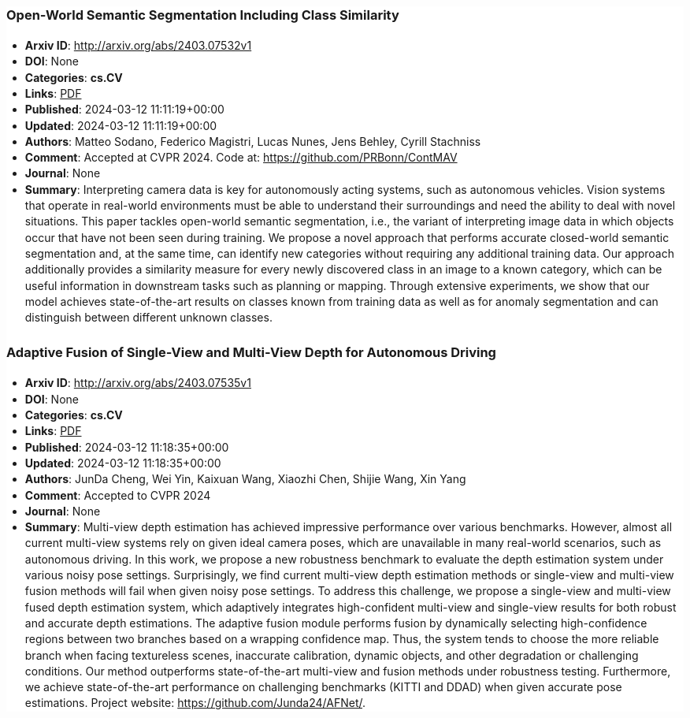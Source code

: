 

### Open-World Semantic Segmentation Including Class Similarity
- **Arxiv ID**: http://arxiv.org/abs/2403.07532v1
- **DOI**: None
- **Categories**: **cs.CV**
- **Links**: [PDF](http://arxiv.org/pdf/2403.07532v1)
- **Published**: 2024-03-12 11:11:19+00:00
- **Updated**: 2024-03-12 11:11:19+00:00
- **Authors**: Matteo Sodano, Federico Magistri, Lucas Nunes, Jens Behley, Cyrill Stachniss
- **Comment**: Accepted at CVPR 2024. Code at: https://github.com/PRBonn/ContMAV
- **Journal**: None
- **Summary**: Interpreting camera data is key for autonomously acting systems, such as autonomous vehicles. Vision systems that operate in real-world environments must be able to understand their surroundings and need the ability to deal with novel situations. This paper tackles open-world semantic segmentation, i.e., the variant of interpreting image data in which objects occur that have not been seen during training. We propose a novel approach that performs accurate closed-world semantic segmentation and, at the same time, can identify new categories without requiring any additional training data. Our approach additionally provides a similarity measure for every newly discovered class in an image to a known category, which can be useful information in downstream tasks such as planning or mapping. Through extensive experiments, we show that our model achieves state-of-the-art results on classes known from training data as well as for anomaly segmentation and can distinguish between different unknown classes.



### Adaptive Fusion of Single-View and Multi-View Depth for Autonomous Driving
- **Arxiv ID**: http://arxiv.org/abs/2403.07535v1
- **DOI**: None
- **Categories**: **cs.CV**
- **Links**: [PDF](http://arxiv.org/pdf/2403.07535v1)
- **Published**: 2024-03-12 11:18:35+00:00
- **Updated**: 2024-03-12 11:18:35+00:00
- **Authors**: JunDa Cheng, Wei Yin, Kaixuan Wang, Xiaozhi Chen, Shijie Wang, Xin Yang
- **Comment**: Accepted to CVPR 2024
- **Journal**: None
- **Summary**: Multi-view depth estimation has achieved impressive performance over various benchmarks. However, almost all current multi-view systems rely on given ideal camera poses, which are unavailable in many real-world scenarios, such as autonomous driving. In this work, we propose a new robustness benchmark to evaluate the depth estimation system under various noisy pose settings. Surprisingly, we find current multi-view depth estimation methods or single-view and multi-view fusion methods will fail when given noisy pose settings. To address this challenge, we propose a single-view and multi-view fused depth estimation system, which adaptively integrates high-confident multi-view and single-view results for both robust and accurate depth estimations. The adaptive fusion module performs fusion by dynamically selecting high-confidence regions between two branches based on a wrapping confidence map. Thus, the system tends to choose the more reliable branch when facing textureless scenes, inaccurate calibration, dynamic objects, and other degradation or challenging conditions. Our method outperforms state-of-the-art multi-view and fusion methods under robustness testing. Furthermore, we achieve state-of-the-art performance on challenging benchmarks (KITTI and DDAD) when given accurate pose estimations. Project website: https://github.com/Junda24/AFNet/.

